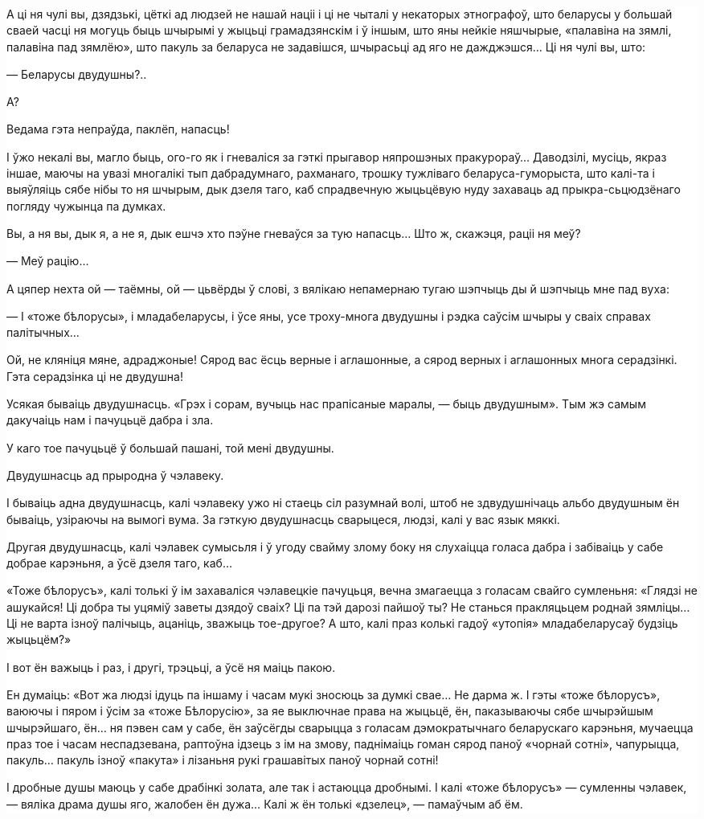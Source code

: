 А ці ня чулі вы, дзядзькі, цёткі ад людзей не нашай націі і ці не чыталі у некаторых этнографоў, што беларусы у большай сваей часці ня могуць быць шчырымі у жыцьці грамадзянскім і ў іншым, што яны нейкіе няшчырые, «палавіна на зямлі, палавіна пад зямлёю», што пакуль за беларуса не задавішся, шчырасьці ад яго не дажджэшся… Ці ня чулі вы, што:

— Беларусы двудушны?..

А?

Ведама гэта непраўда, паклёп, напасць!

І ўжо некалі вы, магло быць, ого-го як і гневаліся за гэткі прыгавор няпрошэных пракурораў… Даводзілі, мусіць, якраз іншае, маючы на увазі многалікі тып дабрадумнаго, рахманаго, трошку тужліваго беларуса-гуморыста, што калі-та і выяўляіць сябе нібы то ня шчырым, дык дзеля таго, каб спрадвечную жыцьцёвую нуду захаваць ад прыкра-сьцюдзёнаго погляду чужынца па думках.

Вы, а ня вы, дык я, а не я, дык ешчэ хто пэўне гневаўся за тую напасць… Што ж, скажэця, раціі ня меў?

— Меў рацію…

А цяпер нехта ой — таёмны, ой — цьвёрды ў слові, з вялікаю непамернаю тугаю шэпчыць ды й шэпчыць мне пад вуха:

— І «тоже бѣлорусы», і младабеларусы, і ўсе яны, усе троху-многа двудушны і рэдка саўсім шчыры у сваіх справах палітычных…

Ой, не кляніця мяне, адраджоные! Сярод вас ёсць верные і аглашонные, а сярод верных і аглашонных многа серадзінкі. Гэта серадзінка ці не двудушна!

Усякая бываіць двудушнасць. «Грэх і сорам, вучыць нас прапісаные маралы, — быць двудушным». Тым жэ самым дакучаіць нам і пачуцьцё дабра і зла.

У каго тое пачуцьцё ў большай пашані, той мені двудушны.

Двудушнасць ад прыродна ў чэлавеку.

І бываіць адна двудушнасць, калі чэлавеку ужо ні стаець сіл разумнай волі, штоб не здвудушнічаць альбо двудушным ён бываіць, узіраючы на вымогі вума. За гэткую двудушнасць сварыцеся, людзі, калі у вас язык мяккі.

Другая двудушнасць, калі чэлавек сумысьля і ў угоду свайму злому боку ня слухаіцца голаса дабра і забіваіць у сабе добрае карэньня, а ўсё дзеля таго, каб…

«Тоже бѣлорусъ», калі толькі ў ім захаваліся чэлавецкіе пачуцьця, вечна змагаецца з голасам свайго сумленьня: «Глядзі не ашукайся! Ці добра ты уцяміў заветы дзядоў сваіх? Ці па тэй дарозі пайшоў ты? Не станься пракляцьцем роднай зямліцы… Ці не варта ізноў палічыць, ацаніць, зважыць тое-другое? А што, калі праз колькі гадоў «утопія» младабеларусаў будзіць жыцьцём?»

І вот ён важыць і раз, і другі, трэцьці, а ўсё ня маіць пакою.

Ен думаіць: «Вот жа людзі ідуць па іншаму і часам мукі зносюць за думкі свае… Не дарма ж. І гэты «тоже бѣлорусъ», ваюючы і пяром і ўсім за «тоже Бѣлорусію», за яе выключнае права на жыцьцё, ён, паказываючы сябе шчырэйшым шчырэйшаго, ён… ня пэвен сам у сабе, ён заўсёгды сварыцца з голасам дэмократычнаго беларускаго карэньня, мучаецца праз тое і часам неспадзевана, раптоўна ідзець з ім на змову, паднімаіць гоман сярод паноў «чорнай сотні», чапурыцца, пакуль… пакуль ізноў «пакута» і лізаньня рукі грашавітых паноў чорнай сотні!

І дробные душы маюць у сабе драбінкі золата, але так і астаюцца дробнымі. І калі «тоже бѣлорусъ» — сумленны чэлавек, — вяліка драма душы яго, жалобен ён дужа… Калі ж ён толькі «дзелец», — памаўчым аб ём.
